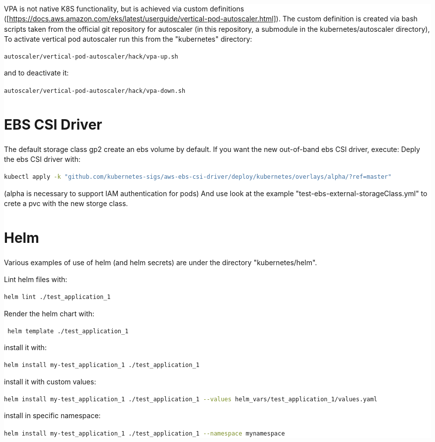 VPA is not native K8S functionality, but is achieved via custom definitions ([https://docs.aws.amazon.com/eks/latest/userguide/vertical-pod-autoscaler.html]). The custom definition is created via bash scripts taken from the official git repository for autoscaler (in this repository, a submodule in the kubernetes/autoscaler directory), To activate vertical pod autoscaler run this from the "kubernetes" directory:

```bash
autoscaler/vertical-pod-autoscaler/hack/vpa-up.sh
```

and to deactivate it:
```bash
autoscaler/vertical-pod-autoscaler/hack/vpa-down.sh
```

# EBS CSI Driver

The default storage class gp2 create an ebs volume by default.
If you want the new out-of-band ebs CSI driver, execute:
Deply the ebs CSI driver with:
```bash
kubectl apply -k "github.com/kubernetes-sigs/aws-ebs-csi-driver/deploy/kubernetes/overlays/alpha/?ref=master"
```
(alpha is necessary to support IAM authentication for pods)
And use look at the example "test-ebs-external-storageClass.yml" to crete a pvc with the new storge class.

# Helm

Various examples of use of helm (and helm secrets) are under the directory "kubernetes/helm".

Lint helm files with:
```
helm lint ./test_application_1
```

Render the helm chart with:
```bash
 helm template ./test_application_1
```

install it with:
```bash
helm install my-test_application_1 ./test_application_1
```

install it with custom values:
```bash
helm install my-test_application_1 ./test_application_1 --values helm_vars/test_application_1/values.yaml
```

install in specific namespace:
```bash
helm install my-test_application_1 ./test_application_1 --namespace mynamespace
```
